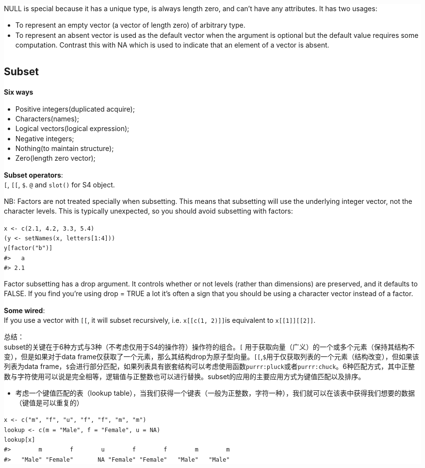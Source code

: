 NULL is special because it has a unique type, is always length zero, and can’t have any attributes. It has two usages:

- To represent an empty vector (a vector of length zero) of arbitrary type.  
- To represent an absent vector is used as the default vector when the argument is optional but the default value requires some computation. Contrast this with NA which is used to indicate that an element of a vector is absent.

## Subset

**Six ways**

- Positive integers(duplicated acquire);
- Characters(names);
- Logical vectors(logical expression);
- Negative integers;
- Nothing(to maintain structure);
- Zero(length zero vector);
  
**Subset operators**:  
`[`, `[[`, `$`.
`@` and `slot()`  for S4 object.

NB: Factors are not treated specially when subsetting. This means that subsetting will use the underlying integer vector, not the character levels. This is typically unexpected, so you should avoid subsetting with factors:

```
x <- c(2.1, 4.2, 3.3, 5.4)
(y <- setNames(x, letters[1:4]))
y[factor("b")]
#>   a 
#> 2.1
```

Factor subsetting has a drop argument. It controls whether or not levels (rather than dimensions) are preserved, and it defaults to FALSE. If you find you’re using drop = TRUE a lot it’s often a sign that you should be using a character vector instead of a factor.

**Some wired**:  
 If you use a vector with `[[`, it will subset recursively, i.e. `x[[c(1, 2)]]`is equivalent to `x[[1]][[2]]`.

总结：  
subset的关键在于6种方式与3种（不考虑仅用于S4的操作符）操作符的组合。`[` 用于获取向量（广义）的一个或多个元素（保持其结构不变），但是如果对于data frame仅获取了一个元素，那么其结构drop为原子型向量。`[[`,`$`用于仅获取列表的一个元素（结构改变），但如果该列表为data frame，`$`会进行部分匹配，如果列表具有嵌套结构可以考虑使用函数`purrr:pluck`或者`purrr:chuck`。6种匹配方式，其中正整数与字符使用可以说是完全相等，逻辑值与正整数也可以进行替换。subset的应用的主要应用方式为键值匹配以及排序。

- 考虑一个键值匹配的表（lookup table），当我们获得一个键表（一般为正整数，字符一种），我们就可以在该表中获得我们想要的数据（键值是可以重复的）

```
x <- c("m", "f", "u", "f", "f", "m", "m")
lookup <- c(m = "Male", f = "Female", u = NA)
lookup[x]
#>        m        f        u        f        f        m        m 
#>   "Male" "Female"       NA "Female" "Female"   "Male"   "Male"
```

